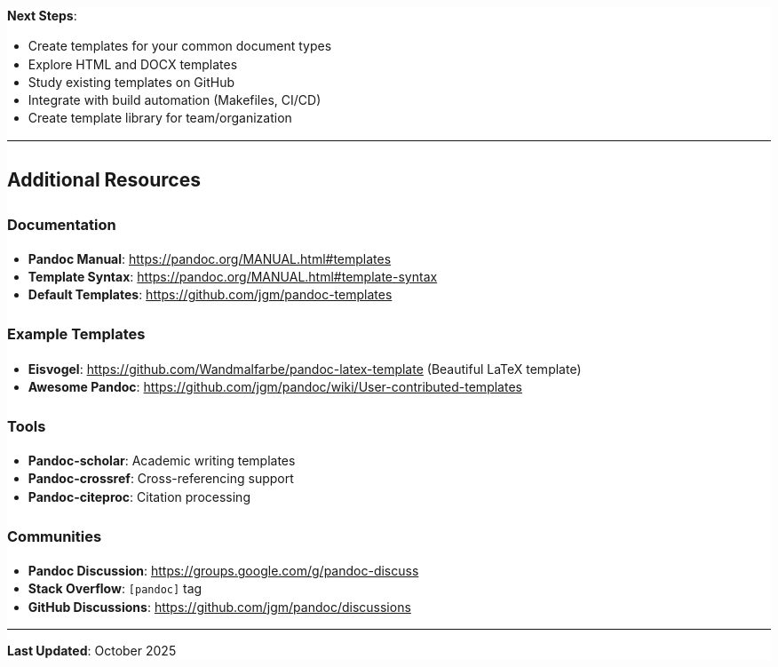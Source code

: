 **Next Steps**:
- Create templates for your common document types
- Explore HTML and DOCX templates
- Study existing templates on GitHub
- Integrate with build automation (Makefiles, CI/CD)
- Create template library for team/organization

---

## Additional Resources

### Documentation
- **Pandoc Manual**: https://pandoc.org/MANUAL.html#templates
- **Template Syntax**: https://pandoc.org/MANUAL.html#template-syntax
- **Default Templates**: https://github.com/jgm/pandoc-templates

### Example Templates
- **Eisvogel**: https://github.com/Wandmalfarbe/pandoc-latex-template (Beautiful LaTeX template)
- **Awesome Pandoc**: https://github.com/jgm/pandoc/wiki/User-contributed-templates

### Tools
- **Pandoc-scholar**: Academic writing templates
- **Pandoc-crossref**: Cross-referencing support
- **Pandoc-citeproc**: Citation processing

### Communities
- **Pandoc Discussion**: https://groups.google.com/g/pandoc-discuss
- **Stack Overflow**: `[pandoc]` tag
- **GitHub Discussions**: https://github.com/jgm/pandoc/discussions

---

**Last Updated**: October 2025
